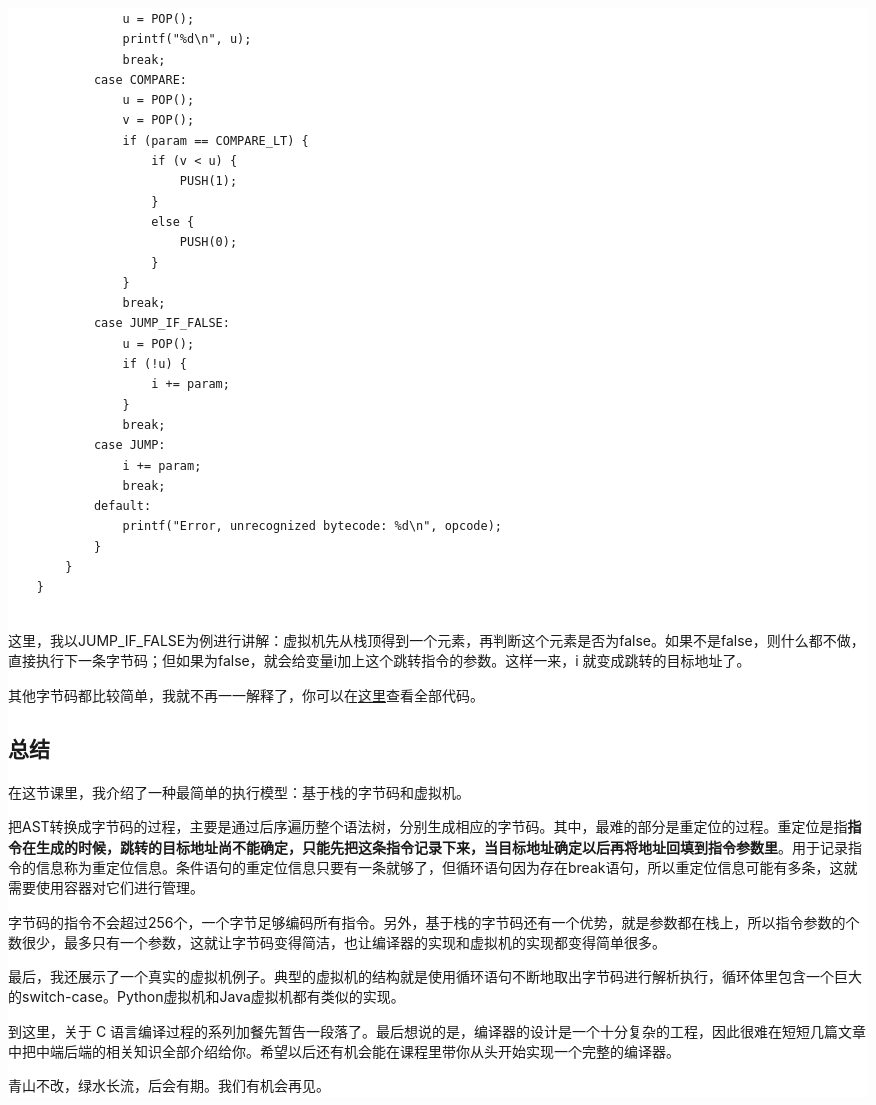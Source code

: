 ```
                u = POP();
                printf("%d\n", u);
                break;
            case COMPARE:
                u = POP();
                v = POP();
                if (param == COMPARE_LT) {
                    if (v < u) {
                        PUSH(1);
                    }
                    else {
                        PUSH(0);
                    }
                }
                break;
            case JUMP_IF_FALSE:
                u = POP();
                if (!u) {
                    i += param;
                }
                break;
            case JUMP:
                i += param;
                break;
            default:
                printf("Error, unrecognized bytecode: %d\n", opcode);
            }
        }
    }
    

```

这里，我以JUMP\_IF\_FALSE为例进行讲解：虚拟机先从栈顶得到一个元素，再判断这个元素是否为false。如果不是false，则什么都不做，直接执行下一条字节码；但如果为false，就会给变量i加上这个跳转指令的参数。这样一来，i 就变成跳转的目标地址了。

其他字节码都比较简单，我就不再一一解释了，你可以在[这里](https://gitee.com/hinus/codelet/tree/f6481d91d51df7bd59d16213e9dc1748fb05af84)查看全部代码。

## 总结

在这节课里，我介绍了一种最简单的执行模型：基于栈的字节码和虚拟机。

把AST转换成字节码的过程，主要是通过后序遍历整个语法树，分别生成相应的字节码。其中，最难的部分是重定位的过程。重定位是指**指令在生成的时候，跳转的目标地址尚不能确定，只能先把这条指令记录下来，当目标地址确定以后****再****将地址回填到指令参数里**。用于记录指令的信息称为重定位信息。条件语句的重定位信息只要有一条就够了，但循环语句因为存在break语句，所以重定位信息可能有多条，这就需要使用容器对它们进行管理。

字节码的指令不会超过256个，一个字节足够编码所有指令。另外，基于栈的字节码还有一个优势，就是参数都在栈上，所以指令参数的个数很少，最多只有一个参数，这就让字节码变得简洁，也让编译器的实现和虚拟机的实现都变得简单很多。

最后，我还展示了一个真实的虚拟机例子。典型的虚拟机的结构就是使用循环语句不断地取出字节码进行解析执行，循环体里包含一个巨大的switch-case。Python虚拟机和Java虚拟机都有类似的实现。

到这里，关于 C 语言编译过程的系列加餐先暂告一段落了。最后想说的是，编译器的设计是一个十分复杂的工程，因此很难在短短几篇文章中把中端后端的相关知识全部介绍给你。希望以后还有机会能在课程里带你从头开始实现一个完整的编译器。

青山不改，绿水长流，后会有期。我们有机会再见。